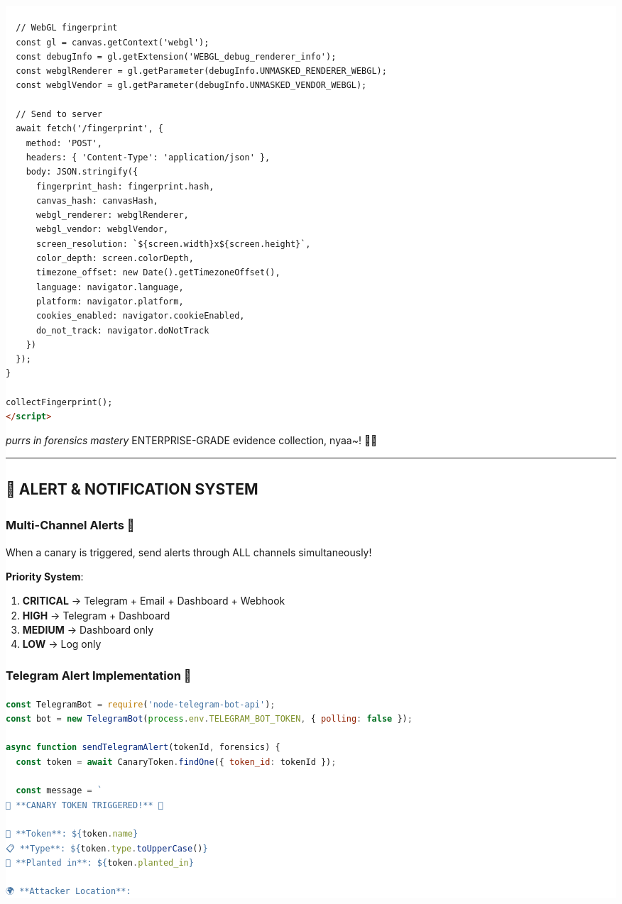 ```html

  // WebGL fingerprint
  const gl = canvas.getContext('webgl');
  const debugInfo = gl.getExtension('WEBGL_debug_renderer_info');
  const webglRenderer = gl.getParameter(debugInfo.UNMASKED_RENDERER_WEBGL);
  const webglVendor = gl.getParameter(debugInfo.UNMASKED_VENDOR_WEBGL);

  // Send to server
  await fetch('/fingerprint', {
    method: 'POST',
    headers: { 'Content-Type': 'application/json' },
    body: JSON.stringify({
      fingerprint_hash: fingerprint.hash,
      canvas_hash: canvasHash,
      webgl_renderer: webglRenderer,
      webgl_vendor: webglVendor,
      screen_resolution: `${screen.width}x${screen.height}`,
      color_depth: screen.colorDepth,
      timezone_offset: new Date().getTimezoneOffset(),
      language: navigator.language,
      platform: navigator.platform,
      cookies_enabled: navigator.cookieEnabled,
      do_not_track: navigator.doNotTrack
    })
  });
}

collectFingerprint();
</script>
```

*purrs in forensics mastery* ENTERPRISE-GRADE evidence collection, nyaa~! 🔬✨

---

## 🚨 ALERT & NOTIFICATION SYSTEM

### **Multi-Channel Alerts** 📢

When a canary is triggered, send alerts through ALL channels simultaneously!

**Priority System**:
1. **CRITICAL** → Telegram + Email + Dashboard + Webhook
2. **HIGH** → Telegram + Dashboard
3. **MEDIUM** → Dashboard only
4. **LOW** → Log only

### **Telegram Alert Implementation** 📱

```javascript
const TelegramBot = require('node-telegram-bot-api');
const bot = new TelegramBot(process.env.TELEGRAM_BOT_TOKEN, { polling: false });

async function sendTelegramAlert(tokenId, forensics) {
  const token = await CanaryToken.findOne({ token_id: tokenId });

  const message = `
🚨 **CANARY TOKEN TRIGGERED!** 🚨

🎯 **Token**: ${token.name}
📋 **Type**: ${token.type.toUpperCase()}
📍 **Planted in**: ${token.planted_in}

🌍 **Attacker Location**:
```